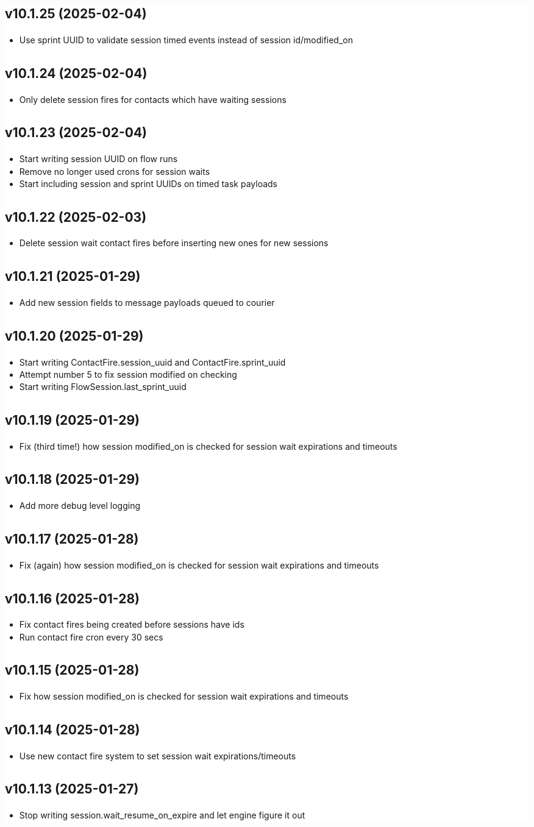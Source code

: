 v10.1.25 (2025-02-04)
-------------------------
 * Use sprint UUID to validate session timed events instead of session id/modified_on

v10.1.24 (2025-02-04)
-------------------------
 * Only delete session fires for contacts which have waiting sessions

v10.1.23 (2025-02-04)
-------------------------
 * Start writing session UUID on flow runs
 * Remove no longer used crons for session waits
 * Start including session and sprint UUIDs on timed task payloads

v10.1.22 (2025-02-03)
-------------------------
 * Delete session wait contact fires before inserting new ones for new sessions

v10.1.21 (2025-01-29)
-------------------------
 * Add new session fields to message payloads queued to courier

v10.1.20 (2025-01-29)
-------------------------
 * Start writing ContactFire.session_uuid and ContactFire.sprint_uuid
 * Attempt number 5 to fix session modified on checking
 * Start writing FlowSession.last_sprint_uuid

v10.1.19 (2025-01-29)
-------------------------
 * Fix (third time!) how session modified_on is checked for session wait expirations and timeouts

v10.1.18 (2025-01-29)
-------------------------
 * Add more debug level logging

v10.1.17 (2025-01-28)
-------------------------
 * Fix (again) how session modified_on is checked for session wait expirations and timeouts

v10.1.16 (2025-01-28)
-------------------------
 * Fix contact fires being created before sessions have ids
 * Run contact fire cron every 30 secs

v10.1.15 (2025-01-28)
-------------------------
 * Fix how session modified_on is checked for session wait expirations and timeouts

v10.1.14 (2025-01-28)
-------------------------
 * Use new contact fire system to set session wait expirations/timeouts

v10.1.13 (2025-01-27)
-------------------------
 * Stop writing session.wait_resume_on_expire and let engine figure it out
